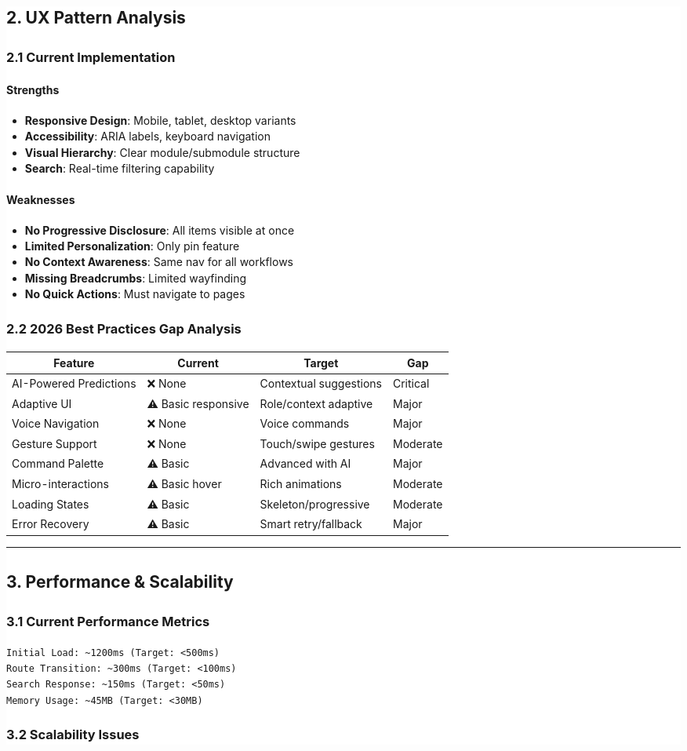 
## 2. UX Pattern Analysis

### 2.1 Current Implementation

#### Strengths
- **Responsive Design**: Mobile, tablet, desktop variants
- **Accessibility**: ARIA labels, keyboard navigation
- **Visual Hierarchy**: Clear module/submodule structure
- **Search**: Real-time filtering capability

#### Weaknesses
- **No Progressive Disclosure**: All items visible at once
- **Limited Personalization**: Only pin feature
- **No Context Awareness**: Same nav for all workflows
- **Missing Breadcrumbs**: Limited wayfinding
- **No Quick Actions**: Must navigate to pages

### 2.2 2026 Best Practices Gap Analysis

| Feature | Current | Target | Gap |
|---------|---------|--------|-----|
| AI-Powered Predictions | ❌ None | Contextual suggestions | Critical |
| Adaptive UI | ⚠️ Basic responsive | Role/context adaptive | Major |
| Voice Navigation | ❌ None | Voice commands | Major |
| Gesture Support | ❌ None | Touch/swipe gestures | Moderate |
| Command Palette | ⚠️ Basic | Advanced with AI | Major |
| Micro-interactions | ⚠️ Basic hover | Rich animations | Moderate |
| Loading States | ⚠️ Basic | Skeleton/progressive | Moderate |
| Error Recovery | ⚠️ Basic | Smart retry/fallback | Major |

---

## 3. Performance & Scalability

### 3.1 Current Performance Metrics

```
Initial Load: ~1200ms (Target: <500ms)
Route Transition: ~300ms (Target: <100ms)
Search Response: ~150ms (Target: <50ms)
Memory Usage: ~45MB (Target: <30MB)
```

### 3.2 Scalability Issues
